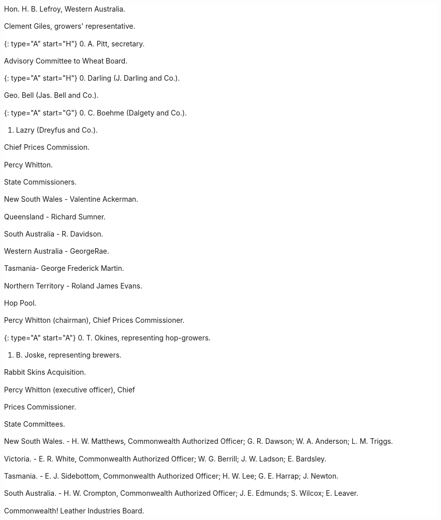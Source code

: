 Hon. H. B. Lefroy, Western Australia. 

Clement Giles, growers' representative. 

{: type="A" start="H"}
0. A. Pitt, secretary. 

Advisory Committee to Wheat Board. 

{: type="A" start="H"}
0. Darling (J. Darling and Co.). 

Geo. Bell (Jas. Bell and Co.). 

{: type="A" start="G"}
0. C. Boehme (Dalgety and Co.). 
1. Lazry (Dreyfus and Co.). 

Chief Prices Commission. 

Percy Whitton. 

State Commissioners. 

New South Wales - Valentine Ackerman. 

Queensland - Richard Sumner. 

South Australia - R. Davidson. 

Western Australia - GeorgeRae. 

Tasmania- George Frederick Martin. 

Northern Territory - Roland James Evans. 

Hop Pool. 

Percy Whitton (chairman), Chief Prices Commissioner. 

{: type="A" start="A"}
0. T. Okines, representing hop-growers. 
1. B. Joske, representing brewers. 

Rabbit Skins Acquisition. 

Percy Whitton (executive officer), Chief 

Prices Commissioner. 

State Committees. 

New South Wales. - H. W. Matthews, Commonwealth Authorized Officer; G. R. Dawson; W. A. Anderson; L. M. Triggs. 

Victoria. - E. R. White, Commonwealth Authorized Officer; W. G. Berrill; J. W. Ladson; E. Bardsley. 

Tasmania. - E. J. Sidebottom, Commonwealth Authorized Officer; H. W. Lee; G. E. Harrap; J. Newton. 

South Australia. - H. W. Crompton, Commonwealth Authorized Officer; J. E. Edmunds; S. Wilcox; E. Leaver. 

Commonwealth! Leather Industries Board. 
